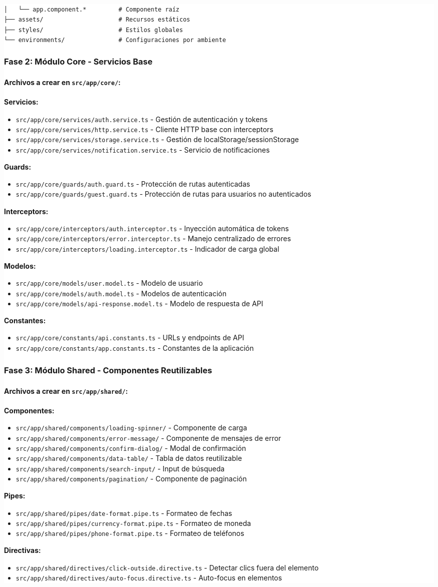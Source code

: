 ```
│   └── app.component.*         # Componente raíz
├── assets/                     # Recursos estáticos
├── styles/                     # Estilos globales
└── environments/               # Configuraciones por ambiente
```

### Fase 2: Módulo Core - Servicios Base

#### Archivos a crear en `src/app/core/`:

**Servicios:**
- `src/app/core/services/auth.service.ts` - Gestión de autenticación y tokens
- `src/app/core/services/http.service.ts` - Cliente HTTP base con interceptors
- `src/app/core/services/storage.service.ts` - Gestión de localStorage/sessionStorage
- `src/app/core/services/notification.service.ts` - Servicio de notificaciones

**Guards:**
- `src/app/core/guards/auth.guard.ts` - Protección de rutas autenticadas
- `src/app/core/guards/guest.guard.ts` - Protección de rutas para usuarios no autenticados

**Interceptors:**
- `src/app/core/interceptors/auth.interceptor.ts` - Inyección automática de tokens
- `src/app/core/interceptors/error.interceptor.ts` - Manejo centralizado de errores
- `src/app/core/interceptors/loading.interceptor.ts` - Indicador de carga global

**Modelos:**
- `src/app/core/models/user.model.ts` - Modelo de usuario
- `src/app/core/models/auth.model.ts` - Modelos de autenticación
- `src/app/core/models/api-response.model.ts` - Modelo de respuesta de API

**Constantes:**
- `src/app/core/constants/api.constants.ts` - URLs y endpoints de API
- `src/app/core/constants/app.constants.ts` - Constantes de la aplicación

### Fase 3: Módulo Shared - Componentes Reutilizables

#### Archivos a crear en `src/app/shared/`:

**Componentes:**
- `src/app/shared/components/loading-spinner/` - Componente de carga
- `src/app/shared/components/error-message/` - Componente de mensajes de error
- `src/app/shared/components/confirm-dialog/` - Modal de confirmación
- `src/app/shared/components/data-table/` - Tabla de datos reutilizable
- `src/app/shared/components/search-input/` - Input de búsqueda
- `src/app/shared/components/pagination/` - Componente de paginación

**Pipes:**
- `src/app/shared/pipes/date-format.pipe.ts` - Formateo de fechas
- `src/app/shared/pipes/currency-format.pipe.ts` - Formateo de moneda
- `src/app/shared/pipes/phone-format.pipe.ts` - Formateo de teléfonos

**Directivas:**
- `src/app/shared/directives/click-outside.directive.ts` - Detectar clics fuera del elemento
- `src/app/shared/directives/auto-focus.directive.ts` - Auto-focus en elementos
